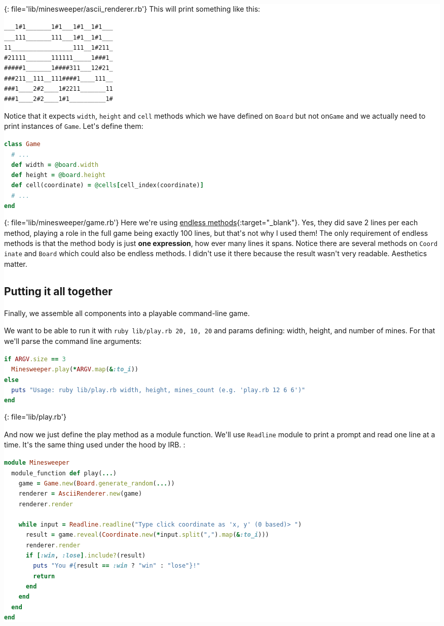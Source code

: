 {: file='lib/minesweeper/ascii_renderer.rb'}
This will print something like this:
```
___1#1_______1#1___1#1__1#1___
___111_______111___1#1__1#1___
11_________________111__1#211_
#21111_______111111_____1###1_
#####1_______1####311___12#21_
###211__111__111####1____111__
###1____2#2____1#2211_______11
###1____2#2____1#1__________1#
```

Notice that it expects `width`, `height` and `cell` methods which we have defined on `Board` but not on`Game` and we actually need to print instances of `Game`. Let's define them:
```ruby
class Game
  # ...
  def width = @board.width
  def height = @board.height
  def cell(coordinate) = @cells[cell_index(coordinate)]
  # ...
end
```
{: file='lib/minesweeper/game.rb'}
Here we're using [endless methods](https://allaboutcoding.ghinda.com/endless-method-a-quick-intro){:target="_blank"}. Yes, they did save 2 lines per each method, playing a role in the full game being exactly 100 lines, but that's not why I used them! The only requirement of endless methods is that the method body is just **one expression**, how ever many lines it spans. Notice there are several methods on `Coordinate` and `Board` which could also be endless methods. I didn't use it there because the result wasn't very readable. Aesthetics matter.

## Putting it all together
Finally, we assemble all components into a playable command-line game.

We want to be able to run it with `ruby lib/play.rb 20, 10, 20` and params defining: width, height, and number of mines. For that we'll parse the command line arguments:
```ruby
if ARGV.size == 3
  Minesweeper.play(*ARGV.map(&:to_i))
else
  puts "Usage: ruby lib/play.rb width, height, mines_count (e.g. 'play.rb 12 6 6')"
end
```
{: file='lib/play.rb'}

And now we just define the play method as a module function. We'll use `Readline` module to print a prompt and read one line at a time. It's the same thing used under the hood by IRB. :
```ruby
module Minesweeper
  module_function def play(...)
    game = Game.new(Board.generate_random(...))
    renderer = AsciiRenderer.new(game)
    renderer.render

    while input = Readline.readline("Type click coordinate as 'x, y' (0 based)> ")
      result = game.reveal(Coordinate.new(*input.split(",").map(&:to_i)))
      renderer.render
      if [:win, :lose].include?(result)
        puts "You #{result == :win ? "win" : "lose"}!"
        return
      end
    end
  end
end
```

[^1]: If we accept the claim that that number of bugs correlates with number of lines of code this is not just a fun exercise. There's real business value in accomplishing a feature with less lines of code.